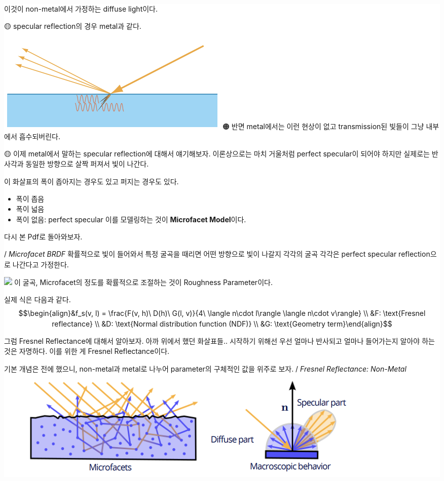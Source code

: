 이것이 non-metal에서 가정하는 diffuse light이다.

🟡
specular reflection의 경우 metal과 같다.

![300](../Z.%20Docs/img/Pasted%20image%2020240926165431.png)
🟠
반면 metal에서는 이런 현상이 없고 transmission된 빛들이 그냥 내부에서 흡수되버린다.

🟡
이제 metal에서 말하는 specular reflection에 대해서 얘기해보자.
이론상으로는 마치 거울처럼 perfect specular이 되어야 하지만 실제로는 반사각과 동일한 방향으로 살짝 퍼져서 빛이 나간다.

이 화살표의 폭이 좁아지는 경우도 있고 퍼지는 경우도 있다.
- 폭이 좁음
- 폭이 넓음
- 폭이 없음: perfect specular
이를 모델링하는 것이 **Microfacet Model**이다.

다시 본 Pdf로 돌아와보자.

/ *Microfacet BRDF*
확률적으로 빛이 들어와서 특정 굴곡을 때리면 어떤 방향으로 빛이 나갈지 각각의 굴곡 각각은 perfect specular reflection으로 나간다고 가정한다.

![](https://encrypted-tbn0.gstatic.com/images?q=tbn:ANd9GcQiWsHtE33XAfxD6njyQ9bpOfoZL7_2T3kcxQ&s)
이 굴곡, Microfacet의 정도를 확률적으로 조절하는 것이 Roughness Parameter이다.

실제 식은 다음과 같다.
$$\begin{align}&f_s(v, l) = \frac{F(v, h)\ D(h)\ G(l, v)}{4\ \langle n\cdot l\rangle \langle n\cdot v\rangle} \\ &F: \text{Fresnel reflectance} \\ &D: \text{Normal distribution function (NDF)} \\ &G: \text{Geometry term}\end{align}$$

그럼 Fresnel Reflectance에 대해서 알아보자.
아까 위에서 했던 화살표들.. 시작하기 위해선 우선 얼마나 반사되고 얼마나 들어가는지 알아야 하는 것은 자명하다.
이를 위한 게 Fresnel Reflectance이다.

기본 개념은 전에 했으니, non-metal과 metal로 나누어 parameter의 구체적인 값을 위주로 보자.
/ *Fresnel Reflectance: Non-Metal*
![450](../Z.%20Docs/img/Pasted%20image%2020240926171537.png)